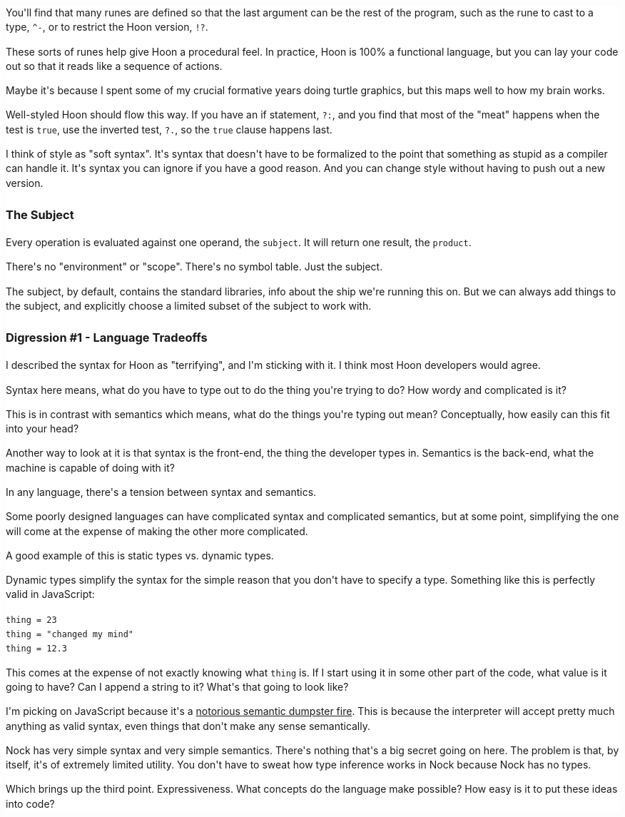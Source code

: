 You'll find that many runes are defined so that the last argument can be the rest of the program, such as the rune to cast to a type, `^-`, or to restrict the Hoon version, `!?`. 

These sorts of runes help give Hoon a procedural feel.  In practice, Hoon is 100% a functional language, but you can lay your code out so that it reads like a sequence of actions.  

Maybe it's because I spent some of my crucial formative years doing turtle graphics, but this maps well to how my brain works.

Well-styled Hoon should flow this way.  If you have an if statement, `?:`, and you find that most of the "meat" happens when the test is `true`, use the inverted test, `?.`, so the `true` clause happens last.

I think of style as "soft syntax".  It's syntax that doesn't have to be formalized to the point that something as stupid as a compiler can handle it.  It's syntax you can ignore if you have a good reason.  And you can change style without having to push out a new version.  

### The Subject

Every operation is evaluated against one operand, the `subject`.  It will return one result, the `product`.  

There's no "environment" or "scope".  There's no symbol table.  Just the subject.

The subject, by default, contains the standard libraries, info about the ship we're running this on.  But we can always add things to the subject, and explicitly choose a limited subset of the subject to work with.  

### Digression #1 - Language Tradeoffs

I described the syntax for Hoon as "terrifying", and I'm sticking with it.  I think most Hoon developers would agree.

Syntax here means, what do you have to type out to do the thing you're trying to do?  How wordy and complicated is it?

This is in contrast with semantics which means, what do the things you're typing out mean?  Conceptually, how easily can this fit into your head?

Another way to look at it is that syntax is the front-end, the thing the developer types in.  Semantics is the back-end, what the machine is capable of doing with it?

In any language, there's a tension between syntax and semantics.  

Some poorly designed languages can have complicated syntax and complicated semantics, but at some point, simplifying the one will come at the expense of making the other more complicated.

A good example of this is static types vs. dynamic types.

Dynamic types simplify the syntax for the simple reason that you don't have to specify a type.  Something like this is perfectly valid in JavaScript:

```
thing = 23
thing = "changed my mind"
thing = 12.3
```

This comes at the expense of not exactly knowing what `thing` is.  If I start using it in some other part of the code, what value is it going to have?  Can I append a string to it?  What's that going to look like?

I'm picking on JavaScript because it's a [notorious semantic dumpster fire](https://www.destroyallsoftware.com/talks/wat).  This is because the interpreter will accept pretty much anything as valid syntax, even things that don't make any sense semantically.

Nock has very simple syntax and very simple semantics.  There's nothing that's a big secret going on here.  The problem is that, by itself, it's of extremely limited utility.  You don't have to sweat how type inference works in Nock because Nock has no types.

Which brings up the third point.  Expressiveness.  What concepts do the language make possible?  How easy is it to put these ideas into code?
